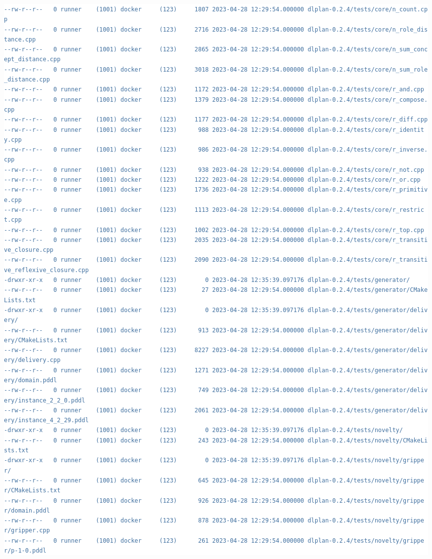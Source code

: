 ```diff
--rw-r--r--   0 runner    (1001) docker     (123)     1807 2023-04-28 12:29:54.000000 dlplan-0.2.4/tests/core/n_count.cpp
--rw-r--r--   0 runner    (1001) docker     (123)     2716 2023-04-28 12:29:54.000000 dlplan-0.2.4/tests/core/n_role_distance.cpp
--rw-r--r--   0 runner    (1001) docker     (123)     2865 2023-04-28 12:29:54.000000 dlplan-0.2.4/tests/core/n_sum_concept_distance.cpp
--rw-r--r--   0 runner    (1001) docker     (123)     3018 2023-04-28 12:29:54.000000 dlplan-0.2.4/tests/core/n_sum_role_distance.cpp
--rw-r--r--   0 runner    (1001) docker     (123)     1172 2023-04-28 12:29:54.000000 dlplan-0.2.4/tests/core/r_and.cpp
--rw-r--r--   0 runner    (1001) docker     (123)     1379 2023-04-28 12:29:54.000000 dlplan-0.2.4/tests/core/r_compose.cpp
--rw-r--r--   0 runner    (1001) docker     (123)     1177 2023-04-28 12:29:54.000000 dlplan-0.2.4/tests/core/r_diff.cpp
--rw-r--r--   0 runner    (1001) docker     (123)      988 2023-04-28 12:29:54.000000 dlplan-0.2.4/tests/core/r_identity.cpp
--rw-r--r--   0 runner    (1001) docker     (123)      986 2023-04-28 12:29:54.000000 dlplan-0.2.4/tests/core/r_inverse.cpp
--rw-r--r--   0 runner    (1001) docker     (123)      938 2023-04-28 12:29:54.000000 dlplan-0.2.4/tests/core/r_not.cpp
--rw-r--r--   0 runner    (1001) docker     (123)     1222 2023-04-28 12:29:54.000000 dlplan-0.2.4/tests/core/r_or.cpp
--rw-r--r--   0 runner    (1001) docker     (123)     1736 2023-04-28 12:29:54.000000 dlplan-0.2.4/tests/core/r_primitive.cpp
--rw-r--r--   0 runner    (1001) docker     (123)     1113 2023-04-28 12:29:54.000000 dlplan-0.2.4/tests/core/r_restrict.cpp
--rw-r--r--   0 runner    (1001) docker     (123)     1002 2023-04-28 12:29:54.000000 dlplan-0.2.4/tests/core/r_top.cpp
--rw-r--r--   0 runner    (1001) docker     (123)     2035 2023-04-28 12:29:54.000000 dlplan-0.2.4/tests/core/r_transitive_closure.cpp
--rw-r--r--   0 runner    (1001) docker     (123)     2090 2023-04-28 12:29:54.000000 dlplan-0.2.4/tests/core/r_transitive_reflexive_closure.cpp
-drwxr-xr-x   0 runner    (1001) docker     (123)        0 2023-04-28 12:35:39.097176 dlplan-0.2.4/tests/generator/
--rw-r--r--   0 runner    (1001) docker     (123)       27 2023-04-28 12:29:54.000000 dlplan-0.2.4/tests/generator/CMakeLists.txt
-drwxr-xr-x   0 runner    (1001) docker     (123)        0 2023-04-28 12:35:39.097176 dlplan-0.2.4/tests/generator/delivery/
--rw-r--r--   0 runner    (1001) docker     (123)      913 2023-04-28 12:29:54.000000 dlplan-0.2.4/tests/generator/delivery/CMakeLists.txt
--rw-r--r--   0 runner    (1001) docker     (123)     8227 2023-04-28 12:29:54.000000 dlplan-0.2.4/tests/generator/delivery/delivery.cpp
--rw-r--r--   0 runner    (1001) docker     (123)     1271 2023-04-28 12:29:54.000000 dlplan-0.2.4/tests/generator/delivery/domain.pddl
--rw-r--r--   0 runner    (1001) docker     (123)      749 2023-04-28 12:29:54.000000 dlplan-0.2.4/tests/generator/delivery/instance_2_2_0.pddl
--rw-r--r--   0 runner    (1001) docker     (123)     2061 2023-04-28 12:29:54.000000 dlplan-0.2.4/tests/generator/delivery/instance_4_2_29.pddl
-drwxr-xr-x   0 runner    (1001) docker     (123)        0 2023-04-28 12:35:39.097176 dlplan-0.2.4/tests/novelty/
--rw-r--r--   0 runner    (1001) docker     (123)      243 2023-04-28 12:29:54.000000 dlplan-0.2.4/tests/novelty/CMakeLists.txt
-drwxr-xr-x   0 runner    (1001) docker     (123)        0 2023-04-28 12:35:39.097176 dlplan-0.2.4/tests/novelty/gripper/
--rw-r--r--   0 runner    (1001) docker     (123)      645 2023-04-28 12:29:54.000000 dlplan-0.2.4/tests/novelty/gripper/CMakeLists.txt
--rw-r--r--   0 runner    (1001) docker     (123)      926 2023-04-28 12:29:54.000000 dlplan-0.2.4/tests/novelty/gripper/domain.pddl
--rw-r--r--   0 runner    (1001) docker     (123)      878 2023-04-28 12:29:54.000000 dlplan-0.2.4/tests/novelty/gripper/gripper.cpp
--rw-r--r--   0 runner    (1001) docker     (123)      261 2023-04-28 12:29:54.000000 dlplan-0.2.4/tests/novelty/gripper/p-1-0.pddl
```